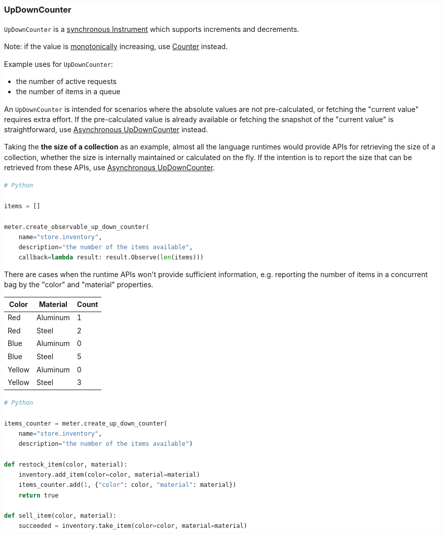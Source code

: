 ### UpDownCounter

`UpDownCounter` is a [synchronous Instrument](#synchronous-instrument) which
supports increments and decrements.

Note: if the value is
[monotonically](https://wikipedia.org/wiki/Monotonic_function) increasing, use
[Counter](#counter) instead.

Example uses for `UpDownCounter`:

* the number of active requests
* the number of items in a queue

An `UpDownCounter` is intended for scenarios where the absolute values are not
pre-calculated, or fetching the "current value" requires extra effort. If the
pre-calculated value is already available or fetching the snapshot of the
"current value" is straightforward, use [Asynchronous
UpDownCounter](#asynchronous-updowncounter) instead.

Taking the **the size of a collection** as an example, almost all the language
runtimes would provide APIs for retrieving the size of a collection, whether the
size is internally maintained or calculated on the fly. If the intention is to
report the size that can be retrieved from these APIs, use [Asynchronous
UpDownCounter](#asynchronous-updowncounter).

```python
# Python

items = []

meter.create_observable_up_down_counter(
    name="store.inventory",
    description="the number of the items available",
    callback=lambda result: result.Observe(len(items)))
```

There are cases when the runtime APIs won't provide sufficient information, e.g.
reporting the number of items in a concurrent bag by the "color" and "material"
properties.

| Color    | Material     | Count |
| -------- | -----------  | ----- |
| Red      | Aluminum     | 1     |
| Red      | Steel        | 2     |
| Blue     | Aluminum     | 0     |
| Blue     | Steel        | 5     |
| Yellow   | Aluminum     | 0     |
| Yellow   | Steel        | 3     |

```python
# Python

items_counter = meter.create_up_down_counter(
    name="store.inventory",
    description="the number of the items available")

def restock_item(color, material):
    inventory.add_item(color=color, material=material)
    items_counter.add(1, {"color": color, "material": material})
    return true

def sell_item(color, material):
    succeeded = inventory.take_item(color=color, material=material)
```